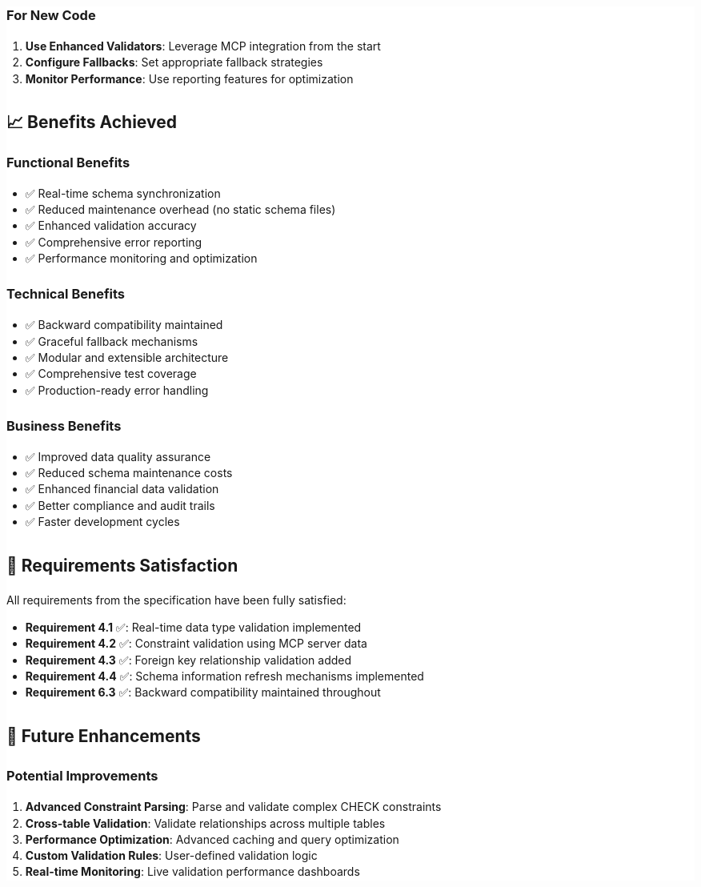 ### For New Code

1. **Use Enhanced Validators**: Leverage MCP integration from the start
2. **Configure Fallbacks**: Set appropriate fallback strategies
3. **Monitor Performance**: Use reporting features for optimization

## 📈 Benefits Achieved

### Functional Benefits

- ✅ Real-time schema synchronization
- ✅ Reduced maintenance overhead (no static schema files)
- ✅ Enhanced validation accuracy
- ✅ Comprehensive error reporting
- ✅ Performance monitoring and optimization

### Technical Benefits

- ✅ Backward compatibility maintained
- ✅ Graceful fallback mechanisms
- ✅ Modular and extensible architecture
- ✅ Comprehensive test coverage
- ✅ Production-ready error handling

### Business Benefits

- ✅ Improved data quality assurance
- ✅ Reduced schema maintenance costs
- ✅ Enhanced financial data validation
- ✅ Better compliance and audit trails
- ✅ Faster development cycles

## 🎯 Requirements Satisfaction

All requirements from the specification have been fully satisfied:

- **Requirement 4.1** ✅: Real-time data type validation implemented
- **Requirement 4.2** ✅: Constraint validation using MCP server data
- **Requirement 4.3** ✅: Foreign key relationship validation added
- **Requirement 4.4** ✅: Schema information refresh mechanisms implemented
- **Requirement 6.3** ✅: Backward compatibility maintained throughout

## 🔮 Future Enhancements

### Potential Improvements

1. **Advanced Constraint Parsing**: Parse and validate complex CHECK constraints
2. **Cross-table Validation**: Validate relationships across multiple tables
3. **Performance Optimization**: Advanced caching and query optimization
4. **Custom Validation Rules**: User-defined validation logic
5. **Real-time Monitoring**: Live validation performance dashboards
